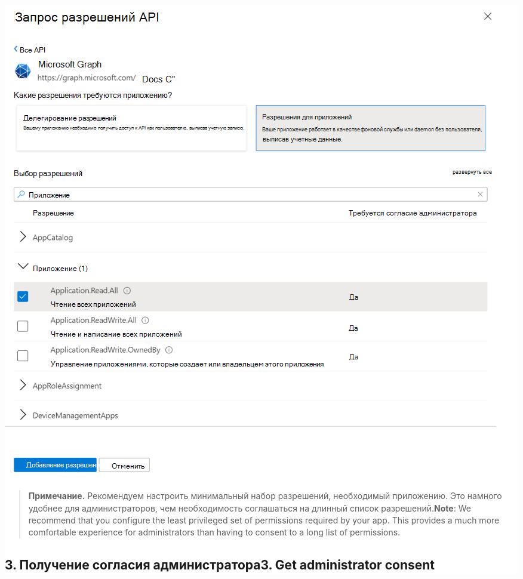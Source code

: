 ![Диалоговое окно "Выбор разрешений" с разрешениями приложения в Microsoft Graph.](./images/auth-v2/v2-application-permissions.png)

> <span data-ttu-id="dee28-p106">**Примечание.** Рекомендуем настроить минимальный набор разрешений, необходимый приложению. Это намного удобнее для администраторов, чем необходимость соглашаться на длинный список разрешений.</span><span class="sxs-lookup"><span data-stu-id="dee28-p106">**Note**: We recommend that you configure the least privileged set of permissions required by your app. This provides a much more comfortable experience for administrators than having to consent to a long list of permissions.</span></span>

## <a name="3-get-administrator-consent"></a><span data-ttu-id="dee28-141">3. Получение согласия администратора</span><span class="sxs-lookup"><span data-stu-id="dee28-141">3. Get administrator consent</span></span>
